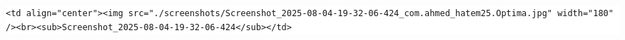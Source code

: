     <td align="center"><img src="./screenshots/Screenshot_2025-08-04-19-32-06-424_com.ahmed_hatem25.Optima.jpg" width="180" /><br><sub>Screenshot_2025-08-04-19-32-06-424</sub></td>
  </tr>
  <tr>